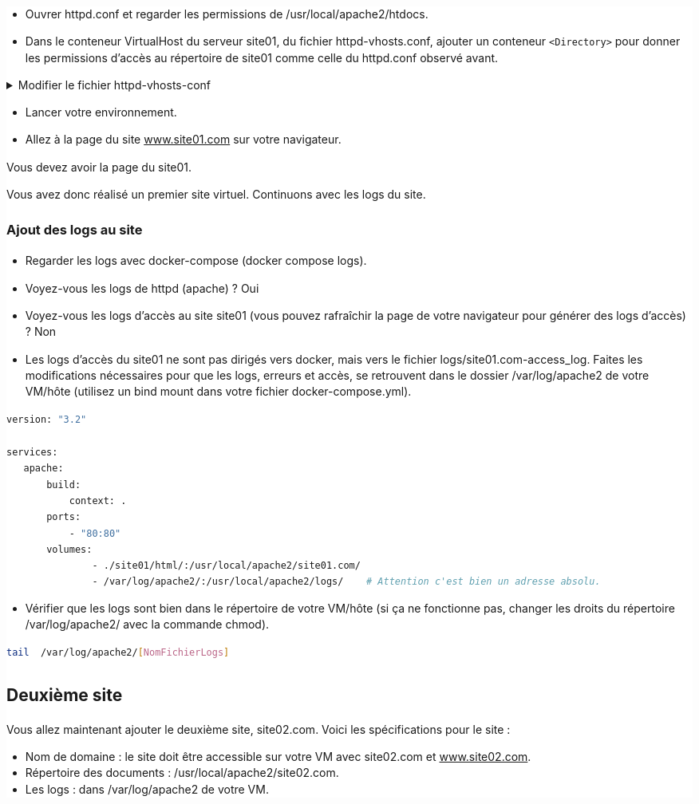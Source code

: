  - Ouvrer httpd.conf et regarder les permissions de /usr/local/apache2/htdocs. 

 - Dans le conteneur VirtualHost du serveur site01, du fichier httpd-vhosts.conf, ajouter un conteneur `<Directory>` pour donner les permissions d’accès au répertoire de site01 comme celle du httpd.conf observé avant.

<details><summary>Modifier le fichier httpd-vhosts-conf</summary></details>

-	Lancer votre environnement.

-	Allez à la page du site www.site01.com sur votre navigateur.

Vous devez avoir la page du site01.

Vous avez donc réalisé un premier site virtuel. Continuons avec les logs du site.

### Ajout des logs au site


- Regarder les logs avec docker-compose (docker compose logs).

- Voyez-vous les logs de httpd (apache) ? Oui

- Voyez-vous les logs d’accès au site site01 (vous pouvez rafraîchir la page de votre navigateur pour générer des logs d’accès) ? Non

-	Les logs d’accès du site01 ne sont pas dirigés vers docker, mais vers le fichier logs/site01.com-access_log. Faites les modifications nécessaires pour que les logs, erreurs et accès, se retrouvent dans le dossier /var/log/apache2 de votre VM/hôte (utilisez un bind mount dans votre fichier docker-compose.yml).


 ```bash
version: "3.2"

services:
    apache:
        build:
            context: .
        ports:
            - "80:80"
        volumes:
                - ./site01/html/:/usr/local/apache2/site01.com/
                - /var/log/apache2/:/usr/local/apache2/logs/    # Attention c'est bien un adresse absolu.
 ```

-	Vérifier que les logs sont bien dans le répertoire de votre VM/hôte (si ça ne fonctionne pas, changer les droits du répertoire /var/log/apache2/ avec la commande chmod).
 ```bash
tail  /var/log/apache2/[NomFichierLogs]
  ```

  ## Deuxième site 

Vous allez maintenant ajouter le deuxième site, site02.com. Voici les spécifications pour le site :
- Nom de domaine : le site doit être accessible sur votre VM avec site02.com et www.site02.com.
- Répertoire des documents : /usr/local/apache2/site02.com.
- Les logs : dans /var/log/apache2 de votre VM.
